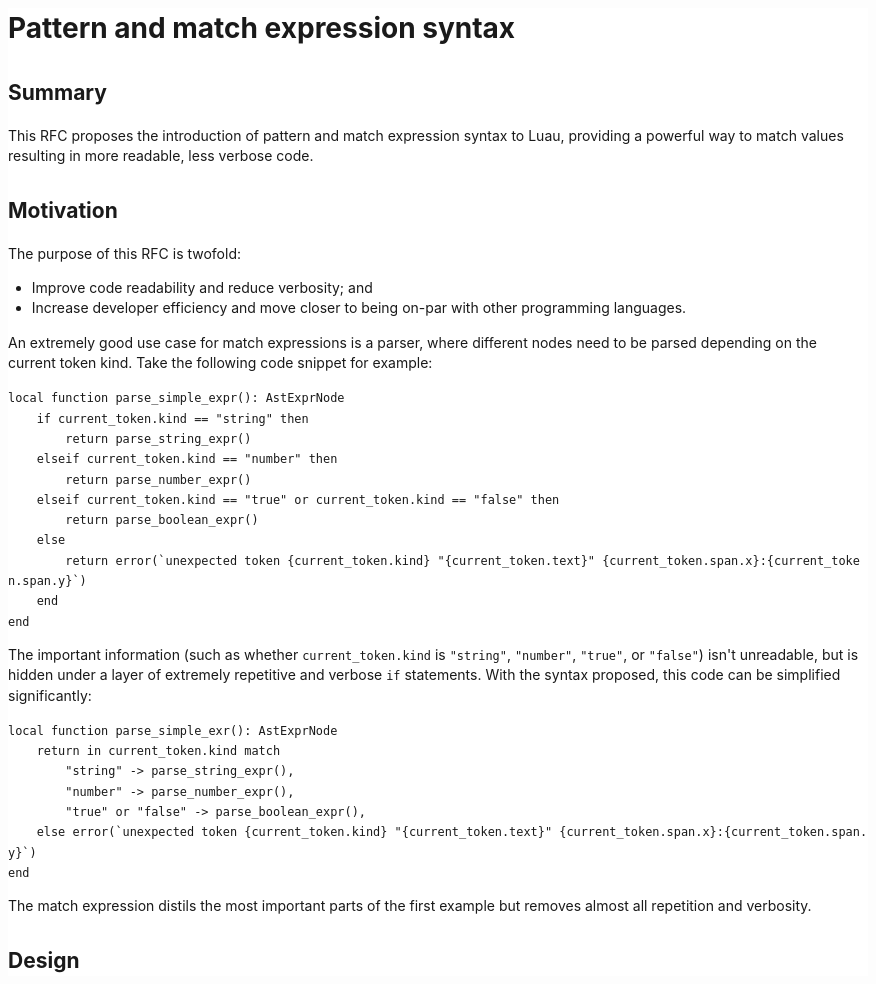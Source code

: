 # Pattern and match expression syntax

## Summary

This RFC proposes the introduction of pattern and match expression syntax to Luau, providing a powerful way to match values resulting in more readable, less verbose code.

## Motivation

The purpose of this RFC is twofold:

- Improve code readability and reduce verbosity; and
- Increase developer efficiency and move closer to being on-par with other programming languages.

An extremely good use case for match expressions is a parser, where different nodes need to be parsed depending on the current token kind. Take the following code snippet for example:

```luau
local function parse_simple_expr(): AstExprNode
    if current_token.kind == "string" then
        return parse_string_expr()
    elseif current_token.kind == "number" then
        return parse_number_expr()
    elseif current_token.kind == "true" or current_token.kind == "false" then
        return parse_boolean_expr()
    else
        return error(`unexpected token {current_token.kind} "{current_token.text}" {current_token.span.x}:{current_token.span.y}`)
    end
end
```

The important information (such as whether `current_token.kind` is `"string"`, `"number"`, `"true"`, or `"false"`) isn't unreadable, but is hidden under a layer of extremely repetitive and verbose `if` statements. With the syntax proposed, this code can be simplified significantly:

```luau
local function parse_simple_exr(): AstExprNode
    return in current_token.kind match
        "string" -> parse_string_expr(),
        "number" -> parse_number_expr(),
        "true" or "false" -> parse_boolean_expr(),
    else error(`unexpected token {current_token.kind} "{current_token.text}" {current_token.span.x}:{current_token.span.y}`)
end
```

The match expression distils the most important parts of the first example but removes almost all repetition and verbosity.

## Design
